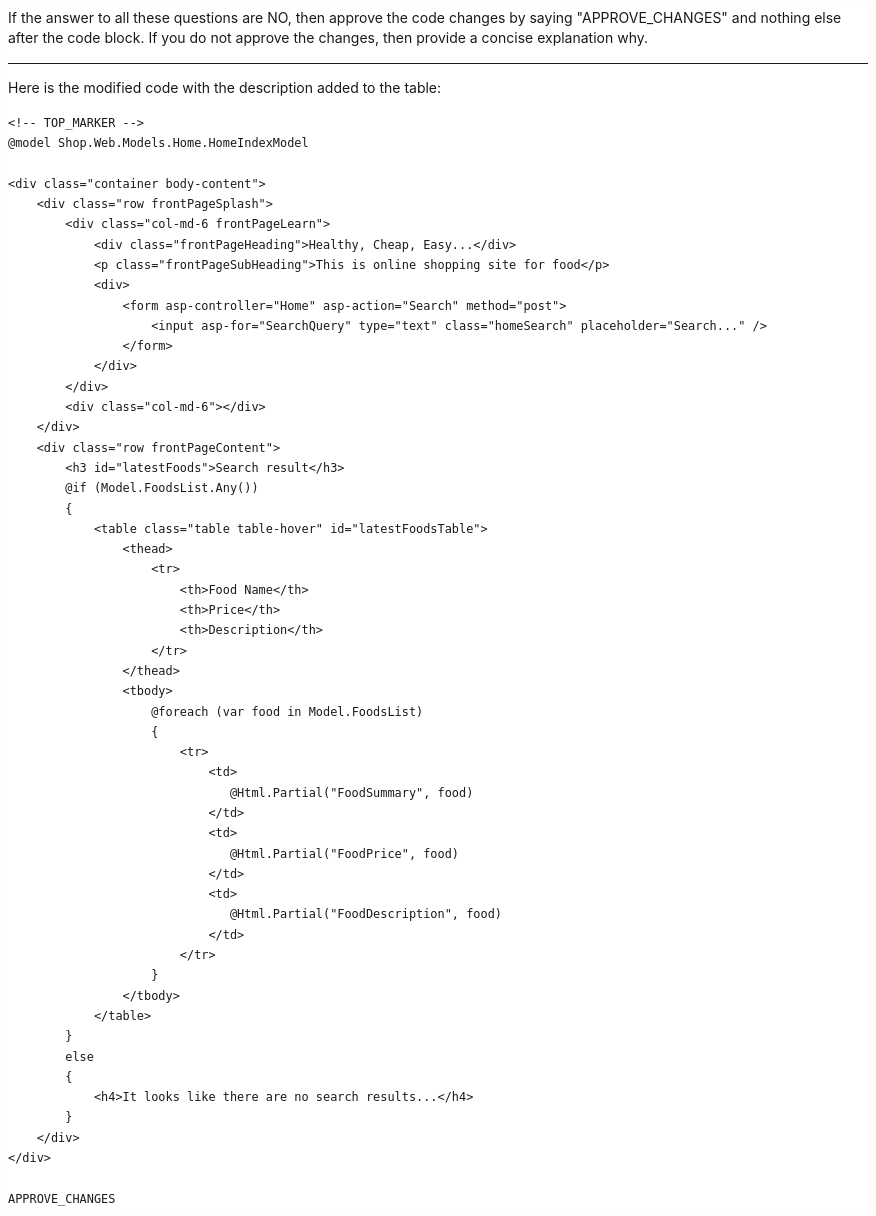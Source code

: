 If the answer to all these questions are NO, then approve the code changes by saying "APPROVE_CHANGES" and nothing else after the code block. If you do not approve the changes, then provide a concise explanation why.

---

Here is the modified code with the description added to the table:
```cshtml
<!-- TOP_MARKER -->
@model Shop.Web.Models.Home.HomeIndexModel

<div class="container body-content">
    <div class="row frontPageSplash">
        <div class="col-md-6 frontPageLearn">
            <div class="frontPageHeading">Healthy, Cheap, Easy...</div>
            <p class="frontPageSubHeading">This is online shopping site for food</p>
            <div>
                <form asp-controller="Home" asp-action="Search" method="post">
                    <input asp-for="SearchQuery" type="text" class="homeSearch" placeholder="Search..." />
                </form>
            </div>
        </div>
        <div class="col-md-6"></div>
    </div>
    <div class="row frontPageContent">
        <h3 id="latestFoods">Search result</h3>
        @if (Model.FoodsList.Any())
        {
            <table class="table table-hover" id="latestFoodsTable">
                <thead>
                    <tr>
                        <th>Food Name</th>
                        <th>Price</th>
                        <th>Description</th>
                    </tr>
                </thead>
                <tbody>
                    @foreach (var food in Model.FoodsList)
                    {
                        <tr>
                            <td>
                               @Html.Partial("FoodSummary", food) 
                            </td>
                            <td>
                               @Html.Partial("FoodPrice", food) 
                            </td>
                            <td>
                               @Html.Partial("FoodDescription", food) 
                            </td>
                        </tr>
                    }
                </tbody>
            </table>
        }
        else
        {
            <h4>It looks like there are no search results...</h4>
        }
    </div>
</div>

APPROVE_CHANGES
```
